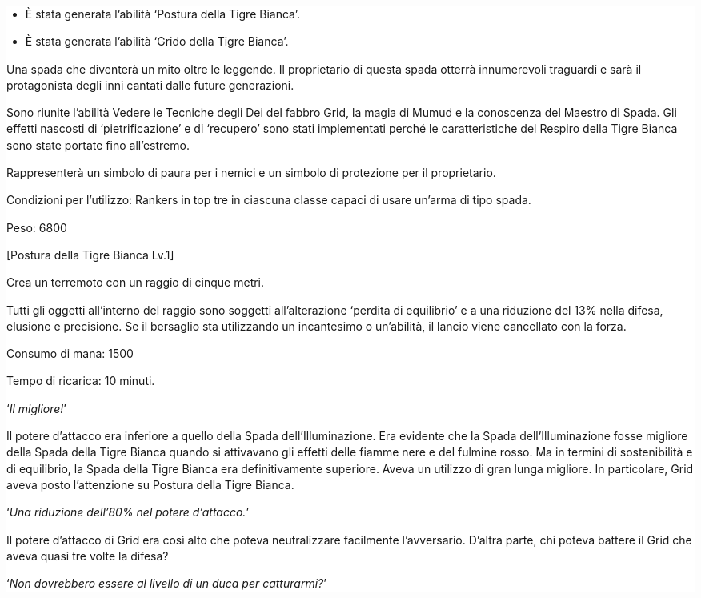 
* È stata generata l’abilità ‘Postura della Tigre Bianca’.


* È stata generata l’abilità ‘Grido della Tigre Bianca’.


Una spada che diventerà un mito oltre le leggende. Il proprietario di questa spada otterrà innumerevoli traguardi e sarà il protagonista degli inni cantati dalle future generazioni.


Sono riunite l’abilità Vedere le Tecniche degli Dei del fabbro Grid, la magia di Mumud e la conoscenza del Maestro di Spada. Gli effetti nascosti di ‘pietrificazione’ e di ‘recupero’ sono stati implementati perché le caratteristiche del Respiro della Tigre Bianca sono state portate fino all’estremo.


Rappresenterà un simbolo di paura per i nemici e un simbolo di protezione per il proprietario.


Condizioni per l’utilizzo: Rankers in top tre in ciascuna classe capaci di usare un’arma di tipo spada.


Peso: 6800






[Postura della Tigre Bianca Lv.1]


Crea un terremoto con un raggio di cinque metri.


Tutti gli oggetti all’interno del raggio sono soggetti all’alterazione ‘perdita di equilibrio’ e a una riduzione del 13% nella difesa, elusione e precisione. Se il bersaglio sta utilizzando un incantesimo o un’abilità, il lancio viene cancellato con la forza.


Consumo di mana: 1500


Tempo di ricarica: 10 minuti.






‘<em>Il migliore!</em>’


Il potere d’attacco era inferiore a quello della Spada dell’Illuminazione. Era evidente che la Spada dell’Illuminazione fosse migliore della Spada della Tigre Bianca quando si attivavano gli effetti delle fiamme nere e del fulmine rosso. Ma in termini di sostenibilità e di equilibrio, la Spada della Tigre Bianca era definitivamente superiore. Aveva un utilizzo di gran lunga migliore. In particolare, Grid aveva posto l’attenzione su Postura della Tigre Bianca.


‘<em>Una riduzione dell’80% nel potere d’attacco.</em>’


Il potere d’attacco di Grid era così alto che poteva neutralizzare facilmente l’avversario. D’altra parte, chi poteva battere il Grid che aveva quasi tre volte la difesa?


‘<em>Non dovrebbero essere al livello di un duca per catturarmi?</em>’
